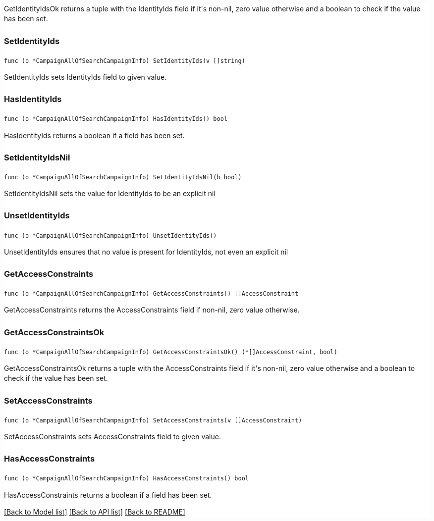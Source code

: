 GetIdentityIdsOk returns a tuple with the IdentityIds field if it's non-nil, zero value otherwise
and a boolean to check if the value has been set.

### SetIdentityIds

`func (o *CampaignAllOfSearchCampaignInfo) SetIdentityIds(v []string)`

SetIdentityIds sets IdentityIds field to given value.

### HasIdentityIds

`func (o *CampaignAllOfSearchCampaignInfo) HasIdentityIds() bool`

HasIdentityIds returns a boolean if a field has been set.

### SetIdentityIdsNil

`func (o *CampaignAllOfSearchCampaignInfo) SetIdentityIdsNil(b bool)`

 SetIdentityIdsNil sets the value for IdentityIds to be an explicit nil

### UnsetIdentityIds
`func (o *CampaignAllOfSearchCampaignInfo) UnsetIdentityIds()`

UnsetIdentityIds ensures that no value is present for IdentityIds, not even an explicit nil
### GetAccessConstraints

`func (o *CampaignAllOfSearchCampaignInfo) GetAccessConstraints() []AccessConstraint`

GetAccessConstraints returns the AccessConstraints field if non-nil, zero value otherwise.

### GetAccessConstraintsOk

`func (o *CampaignAllOfSearchCampaignInfo) GetAccessConstraintsOk() (*[]AccessConstraint, bool)`

GetAccessConstraintsOk returns a tuple with the AccessConstraints field if it's non-nil, zero value otherwise
and a boolean to check if the value has been set.

### SetAccessConstraints

`func (o *CampaignAllOfSearchCampaignInfo) SetAccessConstraints(v []AccessConstraint)`

SetAccessConstraints sets AccessConstraints field to given value.

### HasAccessConstraints

`func (o *CampaignAllOfSearchCampaignInfo) HasAccessConstraints() bool`

HasAccessConstraints returns a boolean if a field has been set.


[[Back to Model list]](../README.md#documentation-for-models) [[Back to API list]](../README.md#documentation-for-api-endpoints) [[Back to README]](../README.md)


